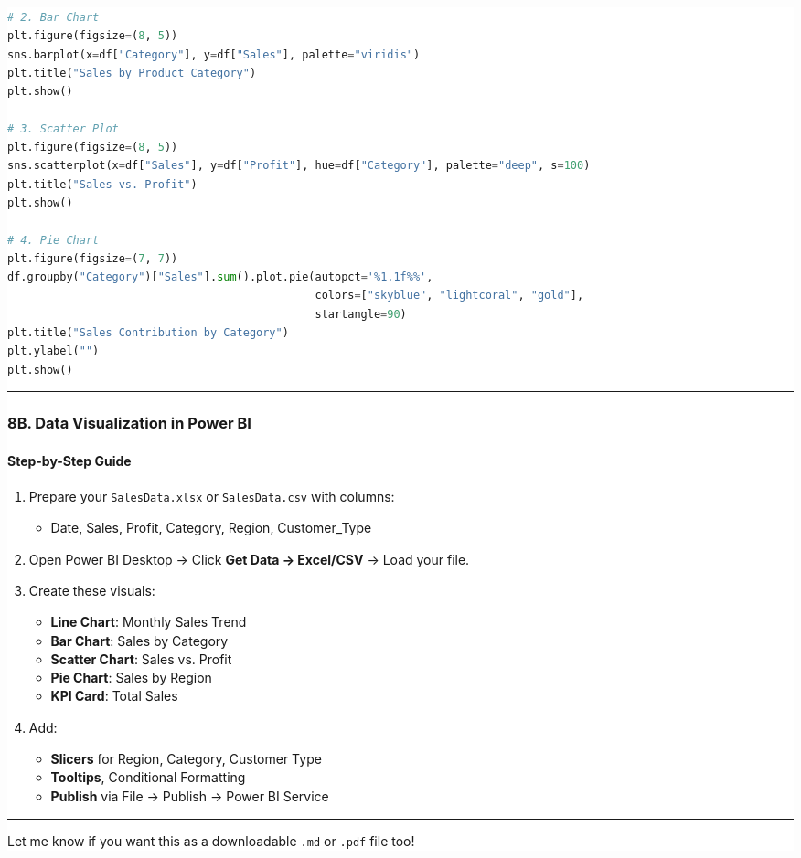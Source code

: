 ```python
# 2. Bar Chart
plt.figure(figsize=(8, 5))
sns.barplot(x=df["Category"], y=df["Sales"], palette="viridis")
plt.title("Sales by Product Category")
plt.show()

# 3. Scatter Plot
plt.figure(figsize=(8, 5))
sns.scatterplot(x=df["Sales"], y=df["Profit"], hue=df["Category"], palette="deep", s=100)
plt.title("Sales vs. Profit")
plt.show()

# 4. Pie Chart
plt.figure(figsize=(7, 7))
df.groupby("Category")["Sales"].sum().plot.pie(autopct='%1.1f%%',
                                               colors=["skyblue", "lightcoral", "gold"],
                                               startangle=90)
plt.title("Sales Contribution by Category")
plt.ylabel("")
plt.show()
```

---

### **8B. Data Visualization in Power BI**

#### **Step-by-Step Guide**
1. Prepare your `SalesData.xlsx` or `SalesData.csv` with columns:
   - Date, Sales, Profit, Category, Region, Customer_Type

2. Open Power BI Desktop → Click **Get Data → Excel/CSV** → Load your file.

3. Create these visuals:
   - **Line Chart**: Monthly Sales Trend
   - **Bar Chart**: Sales by Category
   - **Scatter Chart**: Sales vs. Profit
   - **Pie Chart**: Sales by Region
   - **KPI Card**: Total Sales

4. Add:
   - **Slicers** for Region, Category, Customer Type
   - **Tooltips**, Conditional Formatting
   - **Publish** via File → Publish → Power BI Service

---

Let me know if you want this as a downloadable `.md` or `.pdf` file too!
